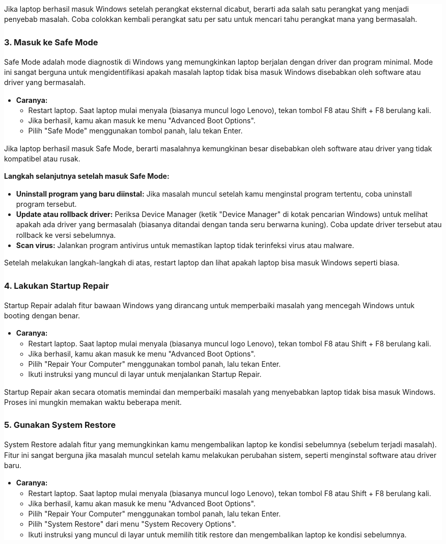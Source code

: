 Jika laptop berhasil masuk Windows setelah perangkat eksternal dicabut, berarti ada salah satu perangkat yang menjadi penyebab masalah. Coba colokkan kembali perangkat satu per satu untuk mencari tahu perangkat mana yang bermasalah.

### 3\. Masuk ke Safe Mode

Safe Mode adalah mode diagnostik di Windows yang memungkinkan laptop berjalan dengan driver dan program minimal. Mode ini sangat berguna untuk mengidentifikasi apakah masalah laptop tidak bisa masuk Windows disebabkan oleh software atau driver yang bermasalah.

- **Caranya:**
    - Restart laptop. Saat laptop mulai menyala (biasanya muncul logo Lenovo), tekan tombol F8 atau Shift + F8 berulang kali.
    - Jika berhasil, kamu akan masuk ke menu "Advanced Boot Options".
    - Pilih "Safe Mode" menggunakan tombol panah, lalu tekan Enter.

Jika laptop berhasil masuk Safe Mode, berarti masalahnya kemungkinan besar disebabkan oleh software atau driver yang tidak kompatibel atau rusak.

**Langkah selanjutnya setelah masuk Safe Mode:**

- **Uninstall program yang baru diinstal:** Jika masalah muncul setelah kamu menginstal program tertentu, coba uninstall program tersebut.
- **Update atau rollback driver:** Periksa Device Manager (ketik "Device Manager" di kotak pencarian Windows) untuk melihat apakah ada driver yang bermasalah (biasanya ditandai dengan tanda seru berwarna kuning). Coba update driver tersebut atau rollback ke versi sebelumnya.
- **Scan virus:** Jalankan program antivirus untuk memastikan laptop tidak terinfeksi virus atau malware.

Setelah melakukan langkah-langkah di atas, restart laptop dan lihat apakah laptop bisa masuk Windows seperti biasa.

### 4\. Lakukan Startup Repair

Startup Repair adalah fitur bawaan Windows yang dirancang untuk memperbaiki masalah yang mencegah Windows untuk booting dengan benar.

- **Caranya:**
    - Restart laptop. Saat laptop mulai menyala (biasanya muncul logo Lenovo), tekan tombol F8 atau Shift + F8 berulang kali.
    - Jika berhasil, kamu akan masuk ke menu "Advanced Boot Options".
    - Pilih "Repair Your Computer" menggunakan tombol panah, lalu tekan Enter.
    - Ikuti instruksi yang muncul di layar untuk menjalankan Startup Repair.

Startup Repair akan secara otomatis memindai dan memperbaiki masalah yang menyebabkan laptop tidak bisa masuk Windows. Proses ini mungkin memakan waktu beberapa menit.

### 5\. Gunakan System Restore

System Restore adalah fitur yang memungkinkan kamu mengembalikan laptop ke kondisi sebelumnya (sebelum terjadi masalah). Fitur ini sangat berguna jika masalah muncul setelah kamu melakukan perubahan sistem, seperti menginstal software atau driver baru.

- **Caranya:**
    - Restart laptop. Saat laptop mulai menyala (biasanya muncul logo Lenovo), tekan tombol F8 atau Shift + F8 berulang kali.
    - Jika berhasil, kamu akan masuk ke menu "Advanced Boot Options".
    - Pilih "Repair Your Computer" menggunakan tombol panah, lalu tekan Enter.
    - Pilih "System Restore" dari menu "System Recovery Options".
    - Ikuti instruksi yang muncul di layar untuk memilih titik restore dan mengembalikan laptop ke kondisi sebelumnya.

